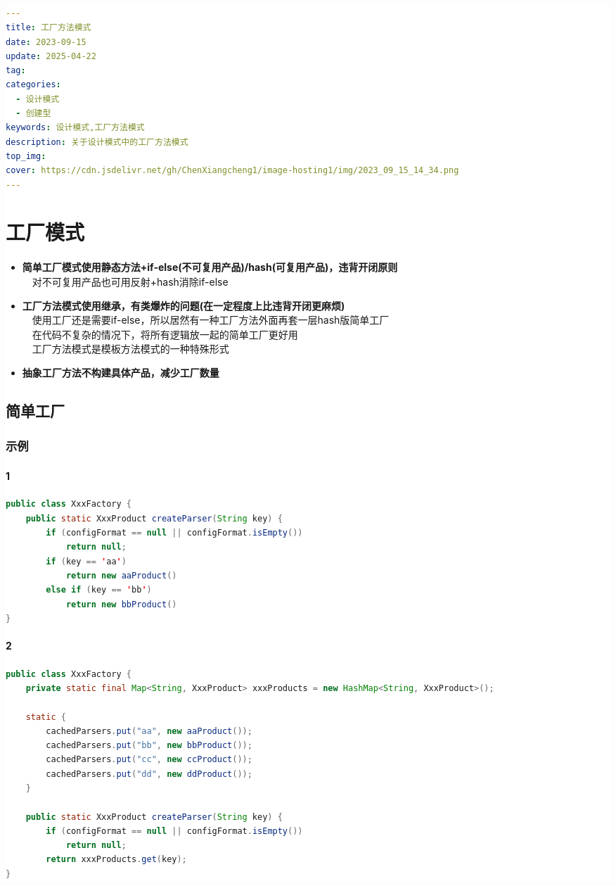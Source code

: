 ```yaml
---
title: 工厂方法模式
date: 2023-09-15
update: 2025-04-22
tag:
categories:
  - 设计模式
  - 创建型
keywords: 设计模式,工厂方法模式
description: 关于设计模式中的工厂方法模式
top_img:
cover: https://cdn.jsdelivr.net/gh/ChenXiangcheng1/image-hosting1/img/2023_09_15_14_34.png
---
```


# 工厂模式

* **简单工厂模式使用静态方法+if-else(不可复用产品)/hash(可复用产品)，违背开闭原则**  
&emsp;对不可复用产品也可用反射+hash消除if-else  

* **工厂方法模式使用继承，有类爆炸的问题(在一定程度上比违背开闭更麻烦)**  
&emsp;使用工厂还是需要if-else，所以居然有一种工厂方法外面再套一层hash版简单工厂  
&emsp;在代码不复杂的情况下，将所有逻辑放一起的简单工厂更好用  
&emsp;工厂方法模式是模板方法模式的一种特殊形式

* **抽象工厂方法不构建具体产品，减少工厂数量**

## 简单工厂

### 示例

#### 1

```java
public class XxxFactory {
    public static XxxProduct createParser(String key) {
        if (configFormat == null || configFormat.isEmpty())
            return null;
        if (key == 'aa')
            return new aaProduct()
		else if (key == 'bb')
            return new bbProduct()
}
```

#### 2

```java
public class XxxFactory {
    private static final Map<String, XxxProduct> xxxProducts = new HashMap<String, XxxProduct>();

    static {
    	cachedParsers.put("aa", new aaProduct());
    	cachedParsers.put("bb", new bbProduct());
    	cachedParsers.put("cc", new ccProduct());
    	cachedParsers.put("dd", new ddProduct());
    }

    public static XxxProduct createParser(String key) {
        if (configFormat == null || configFormat.isEmpty())
            return null;
		return xxxProducts.get(key);
}
```